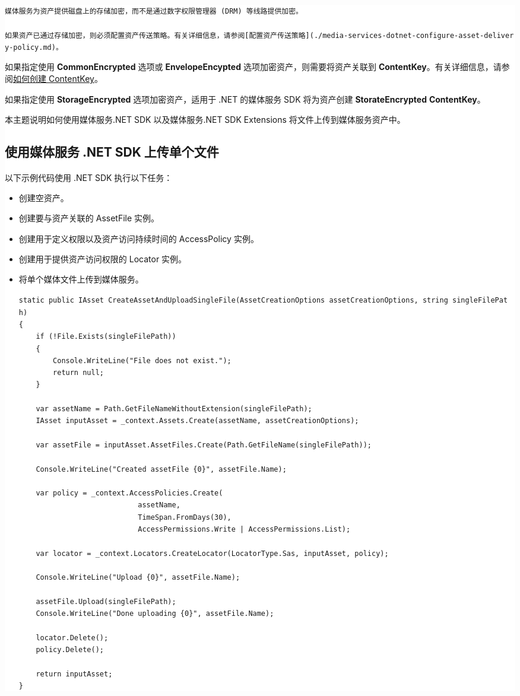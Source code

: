     媒体服务为资产提供磁盘上的存储加密，而不是通过数字权限管理器 (DRM) 等线路提供加密。

    如果资产已通过存储加密，则必须配置资产传送策略。有关详细信息，请参阅[配置资产传送策略](./media-services-dotnet-configure-asset-delivery-policy.md)。

如果指定使用 **CommonEncrypted** 选项或 **EnvelopeEncypted** 选项加密资产，则需要将资产关联到 **ContentKey**。有关详细信息，请参阅[如何创建 ContentKey](./media-services-dotnet-create-contentkey.md)。

如果指定使用 **StorageEncrypted** 选项加密资产，适用于 .NET 的媒体服务 SDK 将为资产创建 **StorateEncrypted** **ContentKey**。

本主题说明如何使用媒体服务.NET SDK 以及媒体服务.NET SDK Extensions 将文件上传到媒体服务资产中。

## 使用媒体服务 .NET SDK 上传单个文件 

以下示例代码使用 .NET SDK 执行以下任务：

- 创建空资产。
- 创建要与资产关联的 AssetFile 实例。
- 创建用于定义权限以及资产访问持续时间的 AccessPolicy 实例。
- 创建用于提供资产访问权限的 Locator 实例。
- 将单个媒体文件上传到媒体服务。

    ```
    static public IAsset CreateAssetAndUploadSingleFile(AssetCreationOptions assetCreationOptions, string singleFilePath)
    {
        if (!File.Exists(singleFilePath))
        {
            Console.WriteLine("File does not exist.");
            return null;
        }

        var assetName = Path.GetFileNameWithoutExtension(singleFilePath);
        IAsset inputAsset = _context.Assets.Create(assetName, assetCreationOptions); 

        var assetFile = inputAsset.AssetFiles.Create(Path.GetFileName(singleFilePath));

        Console.WriteLine("Created assetFile {0}", assetFile.Name);

        var policy = _context.AccessPolicies.Create(
                                assetName,
                                TimeSpan.FromDays(30),
                                AccessPermissions.Write | AccessPermissions.List);

        var locator = _context.Locators.CreateLocator(LocatorType.Sas, inputAsset, policy);

        Console.WriteLine("Upload {0}", assetFile.Name);

        assetFile.Upload(singleFilePath);
        Console.WriteLine("Done uploading {0}", assetFile.Name);

        locator.Delete();
        policy.Delete();

        return inputAsset;
    }
    ```
